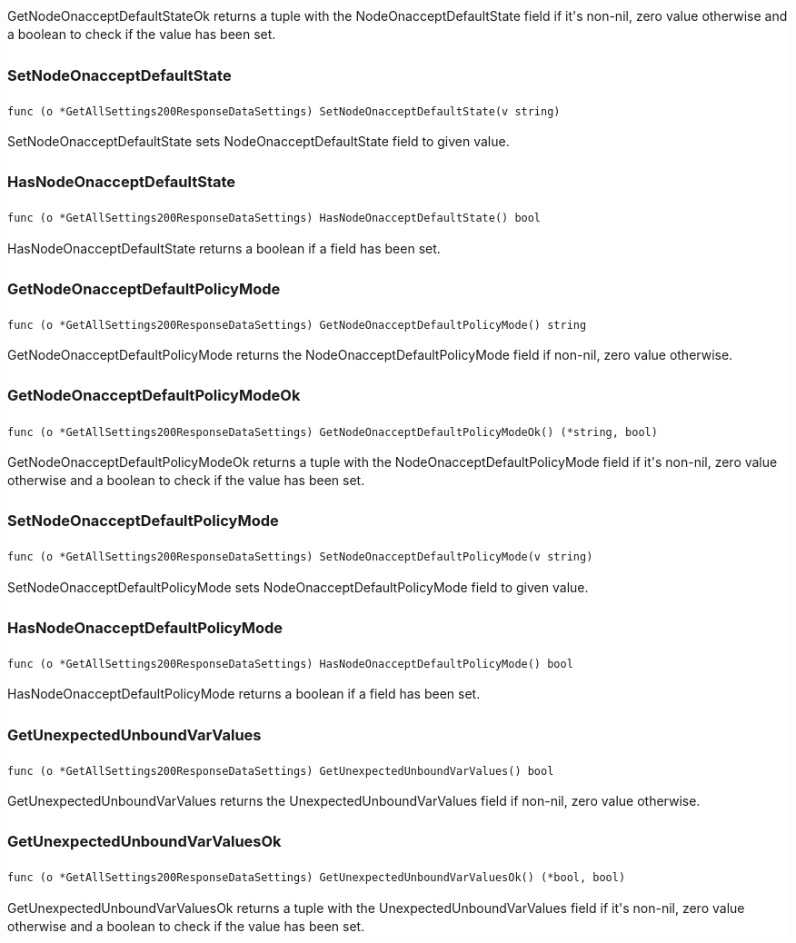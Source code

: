 GetNodeOnacceptDefaultStateOk returns a tuple with the NodeOnacceptDefaultState field if it's non-nil, zero value otherwise
and a boolean to check if the value has been set.

### SetNodeOnacceptDefaultState

`func (o *GetAllSettings200ResponseDataSettings) SetNodeOnacceptDefaultState(v string)`

SetNodeOnacceptDefaultState sets NodeOnacceptDefaultState field to given value.

### HasNodeOnacceptDefaultState

`func (o *GetAllSettings200ResponseDataSettings) HasNodeOnacceptDefaultState() bool`

HasNodeOnacceptDefaultState returns a boolean if a field has been set.

### GetNodeOnacceptDefaultPolicyMode

`func (o *GetAllSettings200ResponseDataSettings) GetNodeOnacceptDefaultPolicyMode() string`

GetNodeOnacceptDefaultPolicyMode returns the NodeOnacceptDefaultPolicyMode field if non-nil, zero value otherwise.

### GetNodeOnacceptDefaultPolicyModeOk

`func (o *GetAllSettings200ResponseDataSettings) GetNodeOnacceptDefaultPolicyModeOk() (*string, bool)`

GetNodeOnacceptDefaultPolicyModeOk returns a tuple with the NodeOnacceptDefaultPolicyMode field if it's non-nil, zero value otherwise
and a boolean to check if the value has been set.

### SetNodeOnacceptDefaultPolicyMode

`func (o *GetAllSettings200ResponseDataSettings) SetNodeOnacceptDefaultPolicyMode(v string)`

SetNodeOnacceptDefaultPolicyMode sets NodeOnacceptDefaultPolicyMode field to given value.

### HasNodeOnacceptDefaultPolicyMode

`func (o *GetAllSettings200ResponseDataSettings) HasNodeOnacceptDefaultPolicyMode() bool`

HasNodeOnacceptDefaultPolicyMode returns a boolean if a field has been set.

### GetUnexpectedUnboundVarValues

`func (o *GetAllSettings200ResponseDataSettings) GetUnexpectedUnboundVarValues() bool`

GetUnexpectedUnboundVarValues returns the UnexpectedUnboundVarValues field if non-nil, zero value otherwise.

### GetUnexpectedUnboundVarValuesOk

`func (o *GetAllSettings200ResponseDataSettings) GetUnexpectedUnboundVarValuesOk() (*bool, bool)`

GetUnexpectedUnboundVarValuesOk returns a tuple with the UnexpectedUnboundVarValues field if it's non-nil, zero value otherwise
and a boolean to check if the value has been set.
